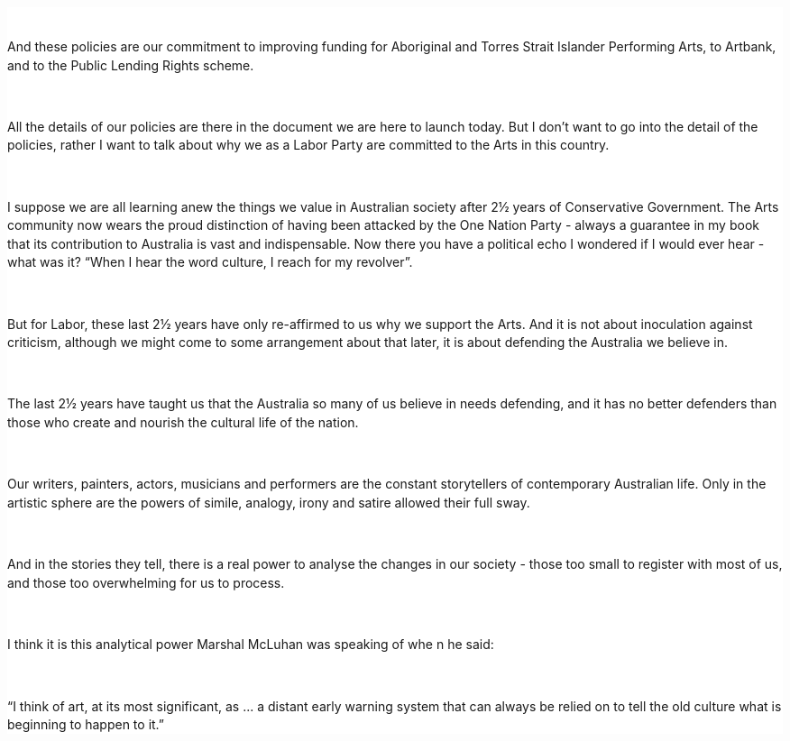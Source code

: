  

 And these policies are 
our commitment to improving funding for Aboriginal and Torres Strait 
Islander Performing Arts, to Artbank, and to the Public Lending Rights 
scheme.

  

 All the details of our 
policies are there in the document we are here to launch today. But 
I don’t want to go into the detail of the policies, rather I want 
to talk about why we as a Labor Party are committed to the Arts in this 
country.

  

  I  suppose we are all learning anew the things we value in Australian 
society after 2½ years of Conservative Government. The Arts community 
now wears the proud distinction of having been attacked by the One Nation 
Party - always a guarantee in my book that its contribution to Australia 
is vast and indispensable. Now there you have a political echo I wondered 
if I would ever hear - what was it? “When I hear the word culture, 
I reach for my revolver”.

  

 But for Labor, these 
last 2½ years have only re-affirmed to us why we support the Arts. 
And it is not about inoculation against criticism, although we might 
come to some arrangement about that later, it is about defending the 
Australia we believe in.

  

 The last 2½ years have 
taught us that the Australia so many of us believe in needs defending, 
and it has no better defenders than those who create and nourish the 
cultural life of the nation.

  

 Our writers, painters, 
actors, musicians and performers are the constant storytellers of contemporary 
Australian life. Only in the artistic sphere are the powers of simile, 
analogy, irony and satire allowed their full sway.

  

  And in the stories they tell, there is a real power to analyse the 
changes in our society - those too small to register with most of us, 
and those too overwhelming for us to process.

  

  I think it is this analytical power Marshal McLuhan was speaking of 
whe n he said:

  

 “I think of art, at 
its most significant, as ... a distant early warning system that can 
always be relied on to tell the old culture what is beginning to happen 
to it.”
